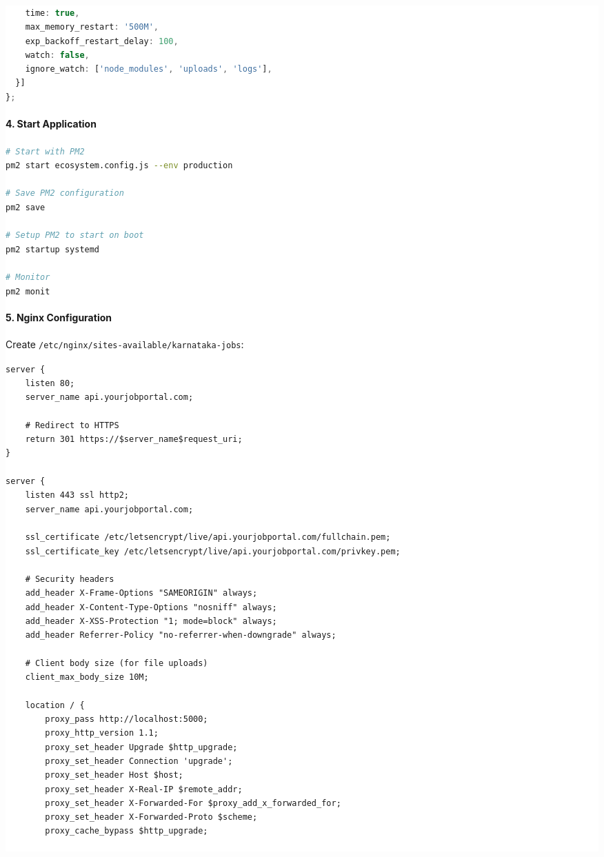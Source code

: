 ```javascript
    time: true,
    max_memory_restart: '500M',
    exp_backoff_restart_delay: 100,
    watch: false,
    ignore_watch: ['node_modules', 'uploads', 'logs'],
  }]
};
```

#### 4. Start Application

```bash
# Start with PM2
pm2 start ecosystem.config.js --env production

# Save PM2 configuration
pm2 save

# Setup PM2 to start on boot
pm2 startup systemd

# Monitor
pm2 monit
```

#### 5. Nginx Configuration

Create `/etc/nginx/sites-available/karnataka-jobs`:

```nginx
server {
    listen 80;
    server_name api.yourjobportal.com;

    # Redirect to HTTPS
    return 301 https://$server_name$request_uri;
}

server {
    listen 443 ssl http2;
    server_name api.yourjobportal.com;

    ssl_certificate /etc/letsencrypt/live/api.yourjobportal.com/fullchain.pem;
    ssl_certificate_key /etc/letsencrypt/live/api.yourjobportal.com/privkey.pem;

    # Security headers
    add_header X-Frame-Options "SAMEORIGIN" always;
    add_header X-Content-Type-Options "nosniff" always;
    add_header X-XSS-Protection "1; mode=block" always;
    add_header Referrer-Policy "no-referrer-when-downgrade" always;

    # Client body size (for file uploads)
    client_max_body_size 10M;

    location / {
        proxy_pass http://localhost:5000;
        proxy_http_version 1.1;
        proxy_set_header Upgrade $http_upgrade;
        proxy_set_header Connection 'upgrade';
        proxy_set_header Host $host;
        proxy_set_header X-Real-IP $remote_addr;
        proxy_set_header X-Forwarded-For $proxy_add_x_forwarded_for;
        proxy_set_header X-Forwarded-Proto $scheme;
        proxy_cache_bypass $http_upgrade;
        
```
